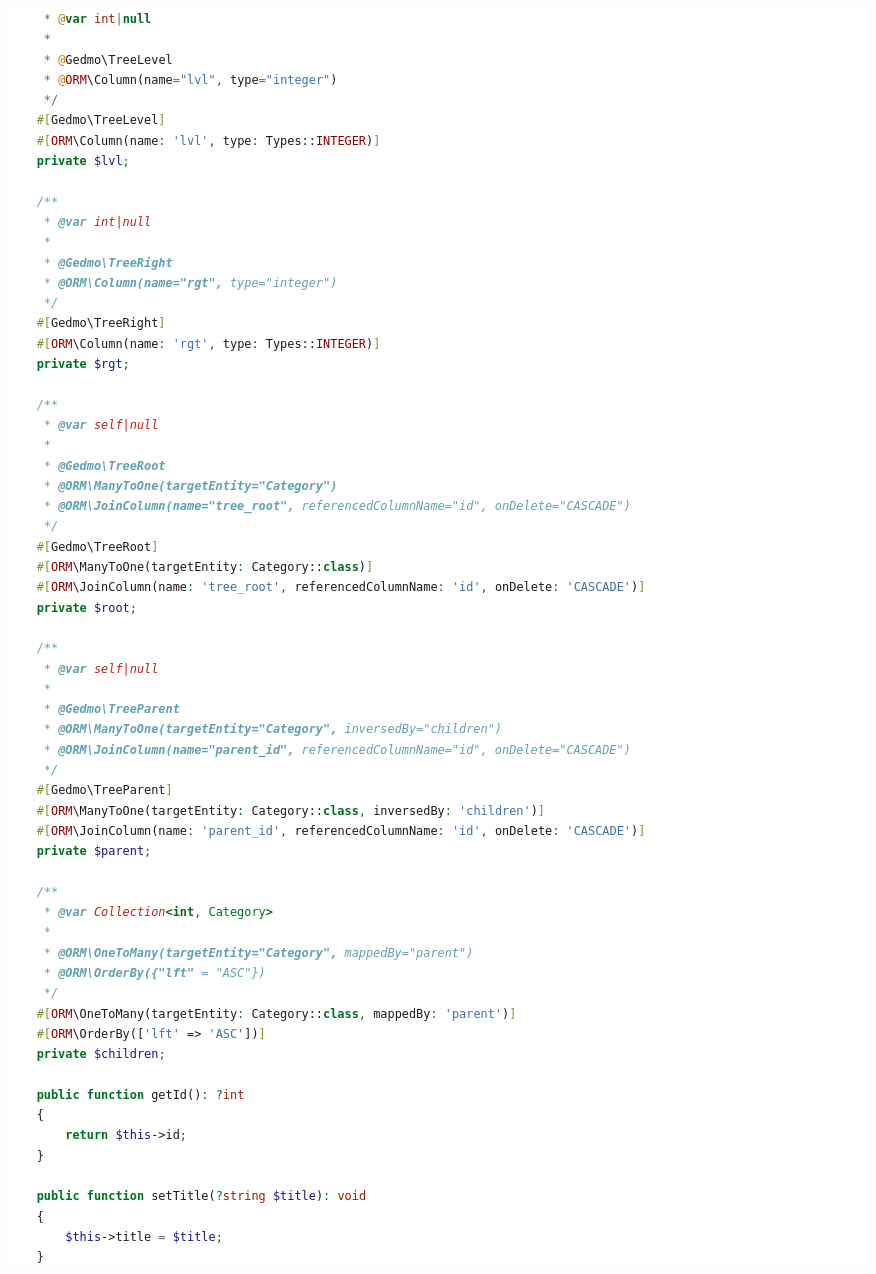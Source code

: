 ```php
     * @var int|null
     *
     * @Gedmo\TreeLevel
     * @ORM\Column(name="lvl", type="integer")
     */
    #[Gedmo\TreeLevel]
    #[ORM\Column(name: 'lvl', type: Types::INTEGER)]
    private $lvl;

    /**
     * @var int|null
     *
     * @Gedmo\TreeRight
     * @ORM\Column(name="rgt", type="integer")
     */
    #[Gedmo\TreeRight]
    #[ORM\Column(name: 'rgt', type: Types::INTEGER)]
    private $rgt;

    /**
     * @var self|null
     *
     * @Gedmo\TreeRoot
     * @ORM\ManyToOne(targetEntity="Category")
     * @ORM\JoinColumn(name="tree_root", referencedColumnName="id", onDelete="CASCADE")
     */
    #[Gedmo\TreeRoot]
    #[ORM\ManyToOne(targetEntity: Category::class)]
    #[ORM\JoinColumn(name: 'tree_root', referencedColumnName: 'id', onDelete: 'CASCADE')]
    private $root;

    /**
     * @var self|null
     *
     * @Gedmo\TreeParent
     * @ORM\ManyToOne(targetEntity="Category", inversedBy="children")
     * @ORM\JoinColumn(name="parent_id", referencedColumnName="id", onDelete="CASCADE")
     */
    #[Gedmo\TreeParent]
    #[ORM\ManyToOne(targetEntity: Category::class, inversedBy: 'children')]
    #[ORM\JoinColumn(name: 'parent_id', referencedColumnName: 'id', onDelete: 'CASCADE')]
    private $parent;

    /**
     * @var Collection<int, Category>
     *
     * @ORM\OneToMany(targetEntity="Category", mappedBy="parent")
     * @ORM\OrderBy({"lft" = "ASC"})
     */
    #[ORM\OneToMany(targetEntity: Category::class, mappedBy: 'parent')]
    #[ORM\OrderBy(['lft' => 'ASC'])]
    private $children;

    public function getId(): ?int
    {
        return $this->id;
    }

    public function setTitle(?string $title): void
    {
        $this->title = $title;
    }

```